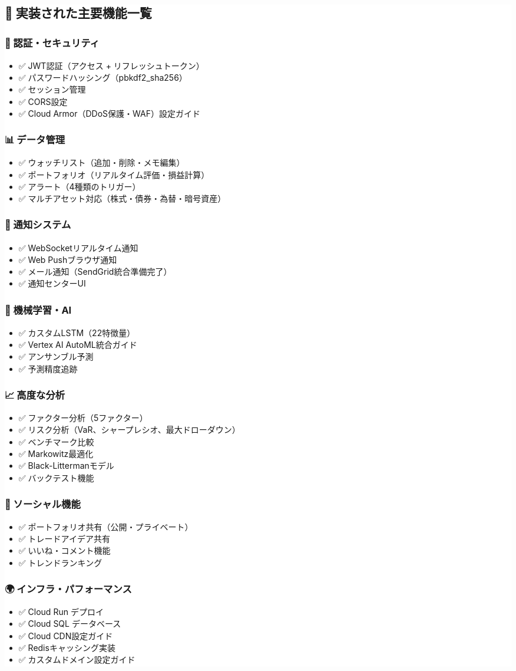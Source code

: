
## 🎯 実装された主要機能一覧

### 🔐 認証・セキュリティ
- ✅ JWT認証（アクセス + リフレッシュトークン）
- ✅ パスワードハッシング（pbkdf2_sha256）
- ✅ セッション管理
- ✅ CORS設定
- ✅ Cloud Armor（DDoS保護・WAF）設定ガイド

### 📊 データ管理
- ✅ ウォッチリスト（追加・削除・メモ編集）
- ✅ ポートフォリオ（リアルタイム評価・損益計算）
- ✅ アラート（4種類のトリガー）
- ✅ マルチアセット対応（株式・債券・為替・暗号資産）

### 🔔 通知システム
- ✅ WebSocketリアルタイム通知
- ✅ Web Pushブラウザ通知
- ✅ メール通知（SendGrid統合準備完了）
- ✅ 通知センターUI

### 🤖 機械学習・AI
- ✅ カスタムLSTM（22特徴量）
- ✅ Vertex AI AutoML統合ガイド
- ✅ アンサンブル予測
- ✅ 予測精度追跡

### 📈 高度な分析
- ✅ ファクター分析（5ファクター）
- ✅ リスク分析（VaR、シャープレシオ、最大ドローダウン）
- ✅ ベンチマーク比較
- ✅ Markowitz最適化
- ✅ Black-Littermanモデル
- ✅ バックテスト機能

### 👥 ソーシャル機能
- ✅ ポートフォリオ共有（公開・プライベート）
- ✅ トレードアイデア共有
- ✅ いいね・コメント機能
- ✅ トレンドランキング

### 🌍 インフラ・パフォーマンス
- ✅ Cloud Run デプロイ
- ✅ Cloud SQL データベース
- ✅ Cloud CDN設定ガイド
- ✅ Redisキャッシング実装
- ✅ カスタムドメイン設定ガイド

